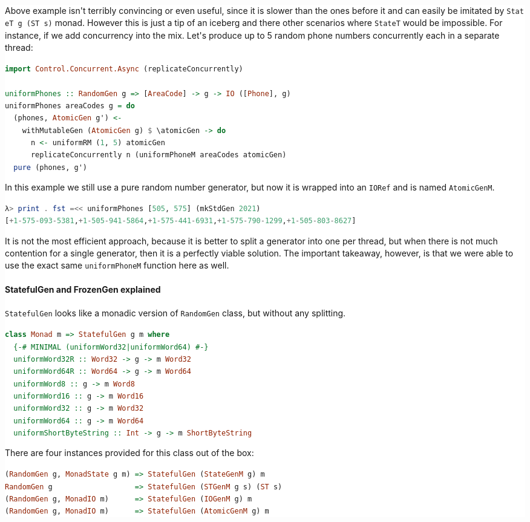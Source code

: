 Above example isn't terribly convincing or even useful, since it is slower than the ones
before it and can easily be imitated by `StateT g (ST s)` monad. However this is just a
tip of an iceberg and there other scenarios where `StateT` would be impossible. For
instance, if we add concurrency into the mix. Let's produce up to 5 random phone numbers
concurrently each in a separate thread:

```haskell
import Control.Concurrent.Async (replicateConcurrently)

uniformPhones :: RandomGen g => [AreaCode] -> g -> IO ([Phone], g)
uniformPhones areaCodes g = do
  (phones, AtomicGen g') <-
    withMutableGen (AtomicGen g) $ \atomicGen -> do
      n <- uniformRM (1, 5) atomicGen
      replicateConcurrently n (uniformPhoneM areaCodes atomicGen)
  pure (phones, g')
```

In this example we still use a pure random number generator, but now it is wrapped into an
`IORef` and is named `AtomicGenM`.

```haskell
λ> print . fst =<< uniformPhones [505, 575] (mkStdGen 2021)
[+1-575-093-5381,+1-505-941-5864,+1-575-441-6931,+1-575-790-1299,+1-505-803-8627]
```

It is not the most efficient approach, because it is better to split a generator into one
per thread, but when there is not much contention for a single generator, then it is a
perfectly viable solution. The important takeaway, however, is that we were able to use
the exact same `uniformPhoneM` function here as well.

#### StatefulGen and FrozenGen explained

`StatefulGen` looks like a monadic version of `RandomGen` class, but without any splitting.


```haskell
class Monad m => StatefulGen g m where
  {-# MINIMAL (uniformWord32|uniformWord64) #-}
  uniformWord32R :: Word32 -> g -> m Word32
  uniformWord64R :: Word64 -> g -> m Word64
  uniformWord8 :: g -> m Word8
  uniformWord16 :: g -> m Word16
  uniformWord32 :: g -> m Word32
  uniformWord64 :: g -> m Word64
  uniformShortByteString :: Int -> g -> m ShortByteString
```

There are four instances provided for this class out of the box:

```haskell
(RandomGen g, MonadState g m) => StatefulGen (StateGenM g) m
RandomGen g                   => StatefulGen (STGenM g s) (ST s)
(RandomGen g, MonadIO m)      => StatefulGen (IOGenM g) m
(RandomGen g, MonadIO m)      => StatefulGen (AtomicGenM g) m
```
